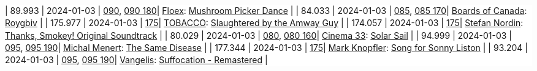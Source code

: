 | 89.993 | 2024-01-03 | [090](https://open.spotify.com/playlist/47kkzkbSBdzU8pCsnrB6xB "BPM 090"), [090 180](https://open.spotify.com/playlist/0UYIV81bUxCx0OZPDFCgeS "BPM MIX 090 180")| [Floex](https://open.spotify.com/artist/0SqxIwLKk4cXkiv6dq3zEu "Floex"): [Mushroom Picker Dance](https://open.spotify.com/track/4C6GdDol2sHOuhUSt8rspV "Mushroom Picker Dance") |
| 84.033 | 2024-01-03 | [085](https://open.spotify.com/playlist/5lCiqajDyK3MtVkUQyZh3a "BPM 085"), [085 170](https://open.spotify.com/playlist/6q7GfvZUyBKUzeR4yFD3T8 "BPM MIX 085 170")| [Boards of Canada](https://open.spotify.com/artist/2VAvhf61GgLYmC6C8anyX1 "Boards of Canada"): [Roygbiv](https://open.spotify.com/track/2XQSgmtEY2titXhfY414dy "Roygbiv") |
| 175.977 | 2024-01-03 | [175](https://open.spotify.com/playlist/6JjTc2SL0xYF9SSPdCK6cC "BPM 175")| [TOBACCO](https://open.spotify.com/artist/3ikKyCOrsMeANi0d5u8BCR "TOBACCO"): [Slaughtered by the Amway Guy](https://open.spotify.com/track/2BX5vsfJyyaxaV3hA3F20U "Slaughtered by the Amway Guy") |
| 174.057 | 2024-01-03 | [175](https://open.spotify.com/playlist/6JjTc2SL0xYF9SSPdCK6cC "BPM 175")| [Stefan Nordin](https://open.spotify.com/artist/6L0jzdkjpBODNyDD7gXSVW "Stefan Nordin"): [Thanks, Smokey! Original Soundtrack](https://open.spotify.com/track/7aISqSyAmWt1DvtRKGPkMk "Thanks, Smokey! Original Soundtrack") |
| 80.029 | 2024-01-03 | [080](https://open.spotify.com/playlist/4jUjllO0Pl9rjpjuveFrtN "BPM 080"), [080 160](https://open.spotify.com/playlist/2NTsAlZi34AZ7BkDgFCp35 "BPM MIX 080 160")| [Cinema 33](https://open.spotify.com/artist/4iRfXdmWuQ2YWzM0PB54xA "Cinema 33"): [Solar Sail](https://open.spotify.com/track/4eWW5XnAbz8thaQJgK1Mcq "Solar Sail") |
| 94.999 | 2024-01-03 | [095](https://open.spotify.com/playlist/2gvhSjxWu24yr5AvLrjahS "BPM 095"), [095 190](https://open.spotify.com/playlist/7ghmm9uxCxYzVsJ4DjQZNP "BPM MIX 095 190")| [Michal Menert](https://open.spotify.com/artist/5JBNcYBpRMPc5oZO6a9MfD "Michal Menert"): [The Same Disease](https://open.spotify.com/track/175TFbPY1ENLumzdihbxND "The Same Disease") |
| 177.344 | 2024-01-03 | [175](https://open.spotify.com/playlist/6JjTc2SL0xYF9SSPdCK6cC "BPM 175")| [Mark Knopfler](https://open.spotify.com/artist/0FI0kxP0BWurTz8cB8BBug "Mark Knopfler"): [Song for Sonny Liston](https://open.spotify.com/track/7FymDZN6cAJ09Zjgljteul "Song for Sonny Liston") |
| 93.204 | 2024-01-03 | [095](https://open.spotify.com/playlist/2gvhSjxWu24yr5AvLrjahS "BPM 095"), [095 190](https://open.spotify.com/playlist/7ghmm9uxCxYzVsJ4DjQZNP "BPM MIX 095 190")| [Vangelis](https://open.spotify.com/artist/4P70aqttdpJ9vuYFDmf7f6 "Vangelis"): [Suffocation - Remastered](https://open.spotify.com/track/3A7dGHMJe3PfyvHW7FiGFK "Suffocation - Remastered") |
